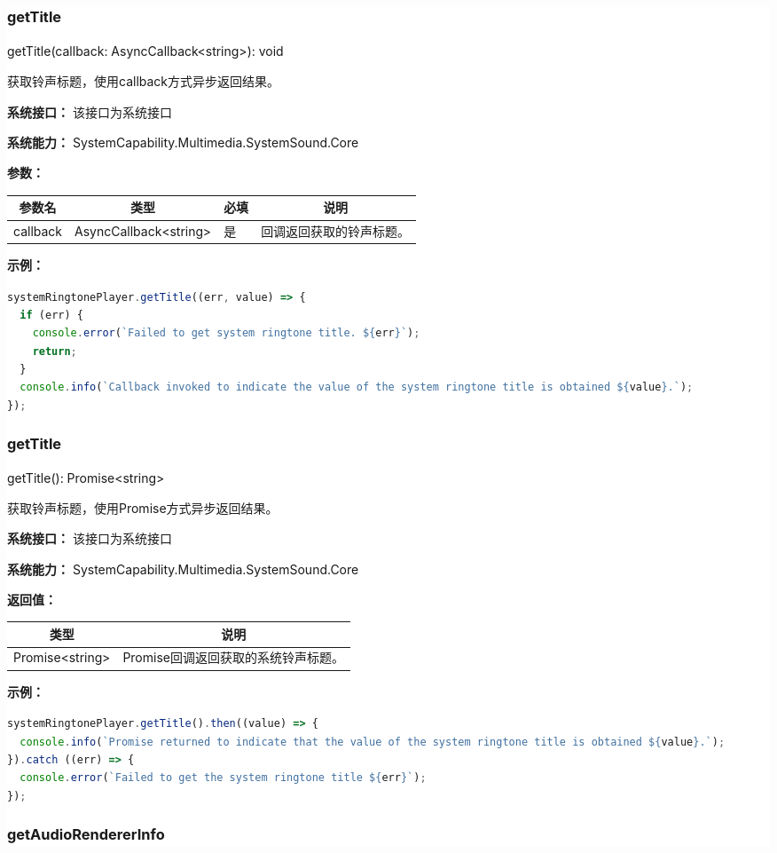 ### getTitle

getTitle(callback: AsyncCallback&lt;string&gt;): void

获取铃声标题，使用callback方式异步返回结果。

**系统接口：** 该接口为系统接口

**系统能力：** SystemCapability.Multimedia.SystemSound.Core

**参数：**

| 参数名   | 类型                                      | 必填 | 说明                       |
| -------- | -----------------------------------------| ---- | ------------------------- |
| callback | AsyncCallback&lt;string&gt;              | 是   | 回调返回获取的铃声标题。     |

**示例：**

```js
systemRingtonePlayer.getTitle((err, value) => {
  if (err) {
    console.error(`Failed to get system ringtone title. ${err}`);
    return;
  }
  console.info(`Callback invoked to indicate the value of the system ringtone title is obtained ${value}.`);
});
```

### getTitle

getTitle(): Promise&lt;string&gt;

获取铃声标题，使用Promise方式异步返回结果。

**系统接口：** 该接口为系统接口

**系统能力：** SystemCapability.Multimedia.SystemSound.Core

**返回值：**

| 类型                  | 说明                              |
| --------------------- | -------------------------------- |
| Promise&lt;string&gt; | Promise回调返回获取的系统铃声标题。 |

**示例：**

```js
systemRingtonePlayer.getTitle().then((value) => {
  console.info(`Promise returned to indicate that the value of the system ringtone title is obtained ${value}.`);
}).catch ((err) => {
  console.error(`Failed to get the system ringtone title ${err}`);
});
```

### getAudioRendererInfo
